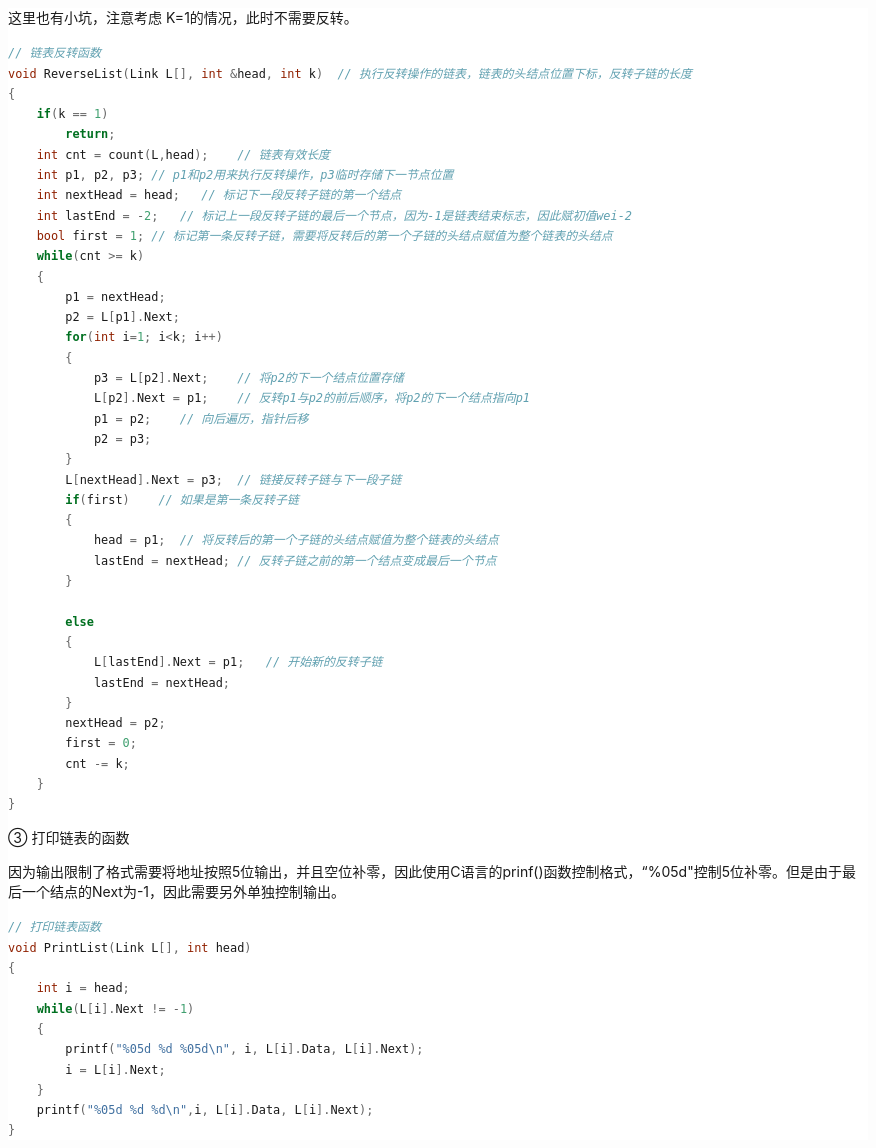 这里也有小坑，注意考虑 K=1的情况，此时不需要反转。

```cpp
// 链表反转函数
void ReverseList(Link L[], int &head, int k)  // 执行反转操作的链表，链表的头结点位置下标，反转子链的长度
{
    if(k == 1)
        return;
    int cnt = count(L,head);    // 链表有效长度
    int p1, p2, p3; // p1和p2用来执行反转操作，p3临时存储下一节点位置
    int nextHead = head;   // 标记下一段反转子链的第一个结点
    int lastEnd = -2;   // 标记上一段反转子链的最后一个节点，因为-1是链表结束标志，因此赋初值wei-2
    bool first = 1; // 标记第一条反转子链，需要将反转后的第一个子链的头结点赋值为整个链表的头结点
    while(cnt >= k)
    {
        p1 = nextHead;
        p2 = L[p1].Next;
        for(int i=1; i<k; i++)
        {
            p3 = L[p2].Next;    // 将p2的下一个结点位置存储
            L[p2].Next = p1;    // 反转p1与p2的前后顺序，将p2的下一个结点指向p1
            p1 = p2;    // 向后遍历，指针后移
            p2 = p3;
        }
        L[nextHead].Next = p3;  // 链接反转子链与下一段子链
        if(first)    // 如果是第一条反转子链
        {
            head = p1;  // 将反转后的第一个子链的头结点赋值为整个链表的头结点
            lastEnd = nextHead; // 反转子链之前的第一个结点变成最后一个节点
        }

        else
        {
            L[lastEnd].Next = p1;   // 开始新的反转子链
            lastEnd = nextHead;
        }
        nextHead = p2;
        first = 0;
        cnt -= k;
    }
}
```

③ 打印链表的函数

因为输出限制了格式需要将地址按照5位输出，并且空位补零，因此使用C语言的prinf()函数控制格式，“%05d"控制5位补零。但是由于最后一个结点的Next为-1，因此需要另外单独控制输出。

```cpp
// 打印链表函数
void PrintList(Link L[], int head)
{
    int i = head;
    while(L[i].Next != -1)
    {
        printf("%05d %d %05d\n", i, L[i].Data, L[i].Next);
        i = L[i].Next;
    }
    printf("%05d %d %d\n",i, L[i].Data, L[i].Next);
}
```
